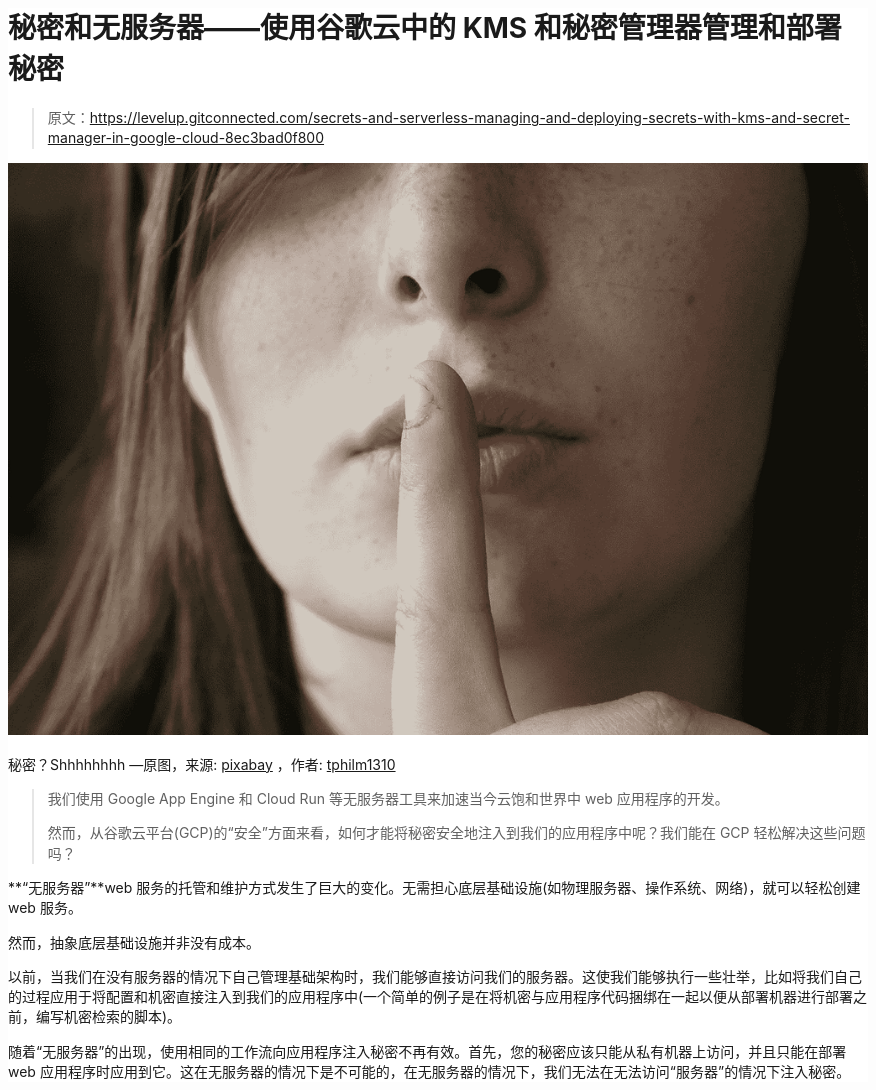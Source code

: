 # 秘密和无服务器——使用谷歌云中的 KMS 和秘密管理器管理和部署秘密

> 原文：<https://levelup.gitconnected.com/secrets-and-serverless-managing-and-deploying-secrets-with-kms-and-secret-manager-in-google-cloud-8ec3bad0f800>

![](img/c09708e39ae6a47ace0560acd0a37002.png)

秘密？Shhhhhhhh —原图，来源: [pixabay](https://pixabay.com/photos/california-road-highway-hills-210913/) ，作者: [tphilm1310](https://pixabay.com/users/philm1310-752382/)

> 我们使用 Google App Engine 和 Cloud Run 等无服务器工具来加速当今云饱和世界中 web 应用程序的开发。
> 
> 然而，从谷歌云平台(GCP)的“安全”方面来看，如何才能将秘密安全地注入到我们的应用程序中呢？我们能在 GCP 轻松解决这些问题吗？

**“无服务器”**web 服务的托管和维护方式发生了巨大的变化。无需担心底层基础设施(如物理服务器、操作系统、网络)，就可以轻松创建 web 服务。

然而，抽象底层基础设施并非没有成本。

以前，当我们在没有服务器的情况下自己管理基础架构时，我们能够直接访问我们的服务器。这使我们能够执行一些壮举，比如将我们自己的过程应用于将配置和机密直接注入到我们的应用程序中(一个简单的例子是在将机密与应用程序代码捆绑在一起以便从部署机器进行部署之前，编写机密检索的脚本)。

随着“无服务器”的出现，使用相同的工作流向应用程序注入秘密不再有效。首先，您的秘密应该只能从私有机器上访问，并且只能在部署 web 应用程序时应用到它。这在无服务器的情况下是不可能的，在无服务器的情况下，我们无法在无法访问“服务器”的情况下注入秘密。
